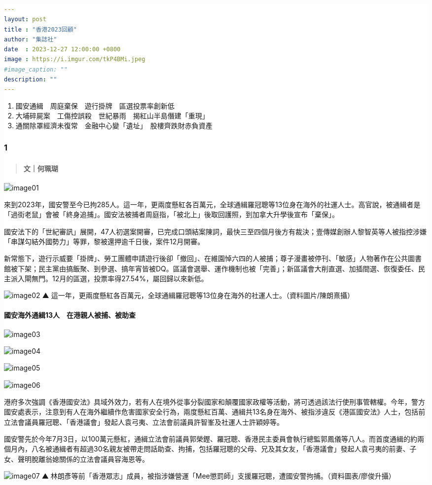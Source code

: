 ```yaml
---
layout: post
title : "香港2023回顧"
author: "集誌社"
date  : 2023-12-27 12:00:00 +0800
image : https://i.imgur.com/tkP4BMi.jpeg
#image_caption: ""
description: ""
---
```


1. 國安通緝　周庭棄保　遊行掛牌　區選投票率創新低
2. 大埔碎屍案　工傷控誤殺　世紀暴雨　揭紅山半島僭建「重現」
3. 通關除罩經濟未復常　金融中心變「遺址」　股樓齊跌財赤負資產



### 1

> #### 文｜何珮瑚

![image01](https://i.imgur.com/t4eXiLg.png)

來到2023年，國安警至今已拘285人。這一年，更兩度懸紅各百萬元，全球通緝羅冠聰等13位身在海外的社運人士。高官說，被通緝者是「過街老鼠」會被「終身追捕」。國安法被捕者周庭指，「被北上」後取回護照，到加拿大升學後宣布「棄保」。

國安法下的「世紀審訊」展開，47人初選案開審，已完成口頭結案陳詞，最快三至四個月後方有裁決；壹傳媒創辦人黎智英等人被指控涉嫌「串謀勾結外國勢力」等罪，黎被還押逾千日後，案件12月開審。

新常態下，遊行示威要「掛牌」、勞工團體申請遊行後卻「撤回」、在維園悼六四的人被捕；尊子漫畫被停刊、「敏感」人物著作在公共圖書館被下架；民主黨由搞飯聚、到參選、搞年宵皆被DQ。區議會選舉、運作機制也被「完善」；新區議會大削直選、加插間選、恢復委任、民主派入閘無門。12月的區選，投票率得27.54%，屬回歸以來新低。

![image02](https://i.imgur.com/GDxyeqw.png)
▲ 這一年，更兩度懸紅各百萬元，全球通緝羅冠聰等13位身在海外的社運人士。（資料圖片/陳朗熹攝）

#### 國安海外通緝13人　在港親人被捕、被助查

![image03](https://i.imgur.com/LX0Bu1j.png)

![image04](https://i.imgur.com/0J1vudd.png)

![image05](https://i.imgur.com/2PDLHBd.png)

![image06](https://i.imgur.com/VDHfEgI.png)

港府多次強調《香港國安法》具域外效力，若有人在境外從事分裂國家和顛覆國家政權等活動，將可透過該法行使刑事管轄權。今年，警方國安處表示，注意到有人在海外繼續作危害國家安全行為，兩度懸紅百萬、通緝共13名身在海外、被指涉違反《港區國安法》人士，包括前立法會議員羅冠聰、「香港議會」發起人袁弓夷、立法會前議員許智峯及社運人士許穎婷等。

國安警先於今年7月3日，以100萬元懸紅，通緝立法會前議員郭榮鏗、羅冠聰、香港民主委員會執行總監郭鳳儀等八人。而首度通緝的約兩個月內，八名被通緝者有超過30名親友被帶走問話助查、拘捕，包括羅冠聰的父母、兄及其女友，「香港議會」發起人袁弓夷的前妻、子女、聲明脫離翁媳關係的立法會議員容海恩等。

![image07](https://i.imgur.com/CZ2JAhR.png)
▲ 林朗彥等前「香港眾志」成員，被指涉嫌營運「Mee懲罰師」支援羅冠聰，遭國安警拘捕。（資料圖表/廖俊升攝）
